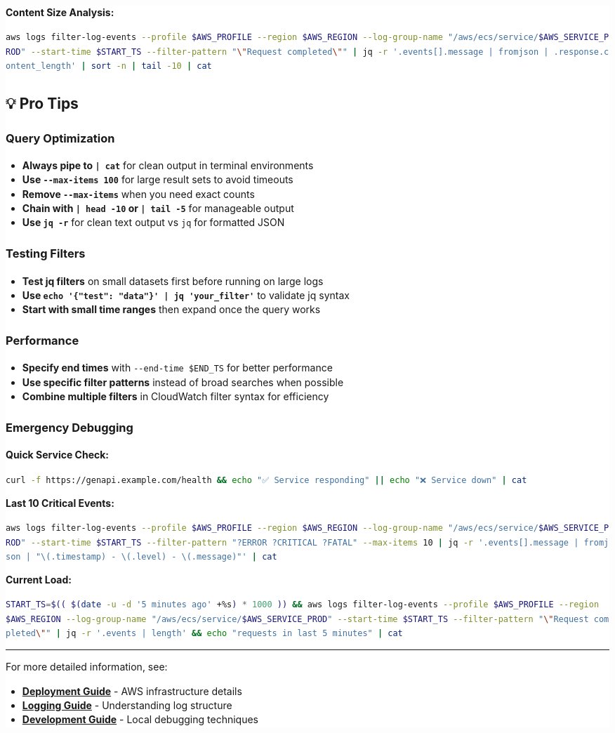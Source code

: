 **Content Size Analysis:**
```bash
aws logs filter-log-events --profile $AWS_PROFILE --region $AWS_REGION --log-group-name "/aws/ecs/service/$AWS_SERVICE_PROD" --start-time $START_TS --filter-pattern "\"Request completed\"" | jq -r '.events[].message | fromjson | .response.content_length' | sort -n | tail -10 | cat
```

## 💡 Pro Tips

### Query Optimization
- **Always pipe to `| cat`** for clean output in terminal environments
- **Use `--max-items 100`** for large result sets to avoid timeouts
- **Remove `--max-items`** when you need exact counts
- **Chain with `| head -10` or `| tail -5`** for manageable output
- **Use `jq -r`** for clean text output vs `jq` for formatted JSON

### Testing Filters
- **Test jq filters** on small datasets first before running on large logs
- **Use `echo '{"test": "data"}' | jq 'your_filter'`** to validate jq syntax
- **Start with small time ranges** then expand once the query works

### Performance
- **Specify end times** with `--end-time $END_TS` for better performance
- **Use specific filter patterns** instead of broad searches when possible
- **Combine multiple filters** in CloudWatch filter syntax for efficiency

### Emergency Debugging

**Quick Service Check:**
```bash
curl -f https://genapi.example.com/health && echo "✅ Service responding" || echo "❌ Service down" | cat
```

**Last 10 Critical Events:**
```bash
aws logs filter-log-events --profile $AWS_PROFILE --region $AWS_REGION --log-group-name "/aws/ecs/service/$AWS_SERVICE_PROD" --start-time $START_TS --filter-pattern "?ERROR ?CRITICAL ?FATAL" --max-items 10 | jq -r '.events[].message | fromjson | "\(.timestamp) - \(.level) - \(.message)"' | cat
```

**Current Load:**
```bash
START_TS=$(( $(date -u -d '5 minutes ago' +%s) * 1000 )) && aws logs filter-log-events --profile $AWS_PROFILE --region $AWS_REGION --log-group-name "/aws/ecs/service/$AWS_SERVICE_PROD" --start-time $START_TS --filter-pattern "\"Request completed\"" | jq -r '.events | length' && echo "requests in last 5 minutes" | cat
```

---

For more detailed information, see:
- **[Deployment Guide](deployment-guide.md)** - AWS infrastructure details
- **[Logging Guide](logging-guide.md)** - Understanding log structure
- **[Development Guide](development-guide.md)** - Local debugging techniques